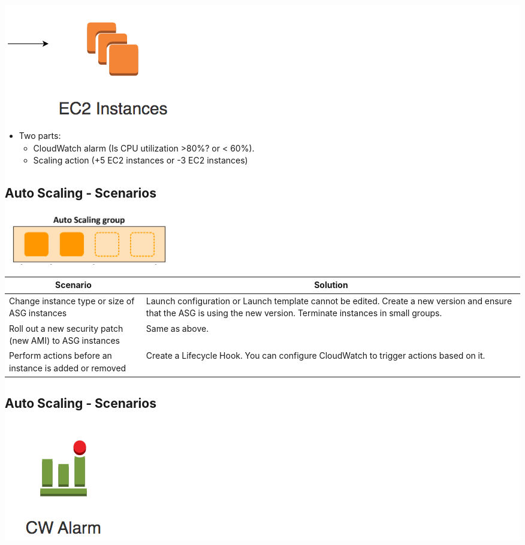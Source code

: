 ![](/images/arrow.png)
![](/images/aws/00-icons/ec2instances.png)
- Two parts:
	- CloudWatch alarm (Is CPU utilization >80%? or < 60%). 
	- Scaling action (+5 EC2 instances or -3 EC2 instances)


 
## Auto Scaling - Scenarios
![](/images/aws/asg.png) 

| Scenario | Solution | 
|--|--|
|Change instance type or size of ASG instances|Launch configuration or Launch template cannot be edited. Create a new version and ensure that the ASG is using the new version. Terminate instances in small groups.|
|Roll out a new security patch (new AMI) to ASG instances| Same as above.|
| Perform actions before an instance is added or removed| Create a Lifecycle Hook. You can configure CloudWatch to trigger actions based on it. |



## Auto Scaling - Scenarios
![](/images/aws/00-icons/cloudwatchalarm.png)